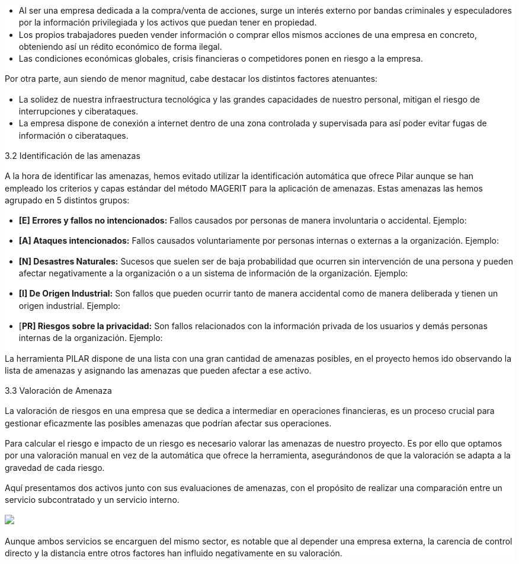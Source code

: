 - Al ser una empresa dedicada a la compra/venta de acciones, surge un interés externo por bandas criminales y especuladores por la información privilegiada y los activos que puedan tener en propiedad. 
- Los propios trabajadores pueden vender información o comprar ellos mismos acciones de una empresa en concreto, obteniendo así un rédito económico de forma ilegal.
- Las condiciones económicas globales, crisis financieras o competidores ponen en riesgo a la empresa.

Por otra parte, aun siendo de menor magnitud, cabe destacar los distintos factores atenuantes:

+ La solidez de nuestra infraestructura tecnológica y las grandes capacidades de nuestro personal, mitigan el riesgo de interrupciones y ciberataques.
+ La empresa dispone de conexión a internet dentro de una zona controlada y supervisada para así poder evitar fugas de información o ciberataques.

3\.2 Identificación de las amenazas

A la hora de identificar las amenazas, hemos evitado utilizar la identificación automática que ofrece Pilar aunque se han empleado los criterios y capas estándar del método MAGERIT para la aplicación de amenazas. Estas amenazas las hemos agrupado en 5 distintos grupos:

- **[E] Errores y fallos no intencionados:** Fallos causados por personas de manera involuntaria o accidental. Ejemplo: 

- **[A] Ataques intencionados:** Fallos causados voluntariamente por personas internas o externas a la organización. Ejemplo:

- **[N] Desastres Naturales:** Sucesos que suelen ser de baja probabilidad que ocurren sin intervención de una persona y pueden afectar negativamente a la organización o a un sistema de información de la organización. Ejemplo:

- **[I] De Origen Industrial:** Son fallos que pueden ocurrir tanto de manera accidental como de manera deliberada y tienen un origen industrial. Ejemplo:

- [**PR] Riesgos sobre la privacidad:** Son fallos relacionados con la información privada de los usuarios y demás personas internas de la organización. Ejemplo:


La herramienta PILAR dispone de una lista con una gran cantidad de amenazas posibles, en el proyecto hemos ido observando la lista de amenazas y asignando las amenazas que pueden afectar a ese activo.

3\.3 Valoración de Amenaza

La valoración de riesgos en una empresa que se dedica a intermediar en operaciones financieras, es un proceso crucial para gestionar eficazmente las posibles amenazas que podrían afectar sus operaciones.

Para calcular el riesgo e impacto de un riesgo es necesario valorar las amenazas de nuestro proyecto. Es por ello que optamos por una valoración manual en vez de la automática que ofrece la herramienta, asegurándonos de que la valoración se adapta a la gravedad de cada riesgo.

Aquí presentamos dos activos junto con sus evaluaciones de amenazas, con el propósito de realizar una comparación entre un servicio subcontratado y un servicio interno.

![](Imagenes/Aspose.Words.a24c0c9e-5f12-4662-b1f6-e2d07aea9e8f.008.png)

Aunque ambos servicios se encarguen del mismo sector, es notable que al depender una empresa externa, la carencia de control directo y la distancia entre otros factores han influido negativamente en su valoración.

